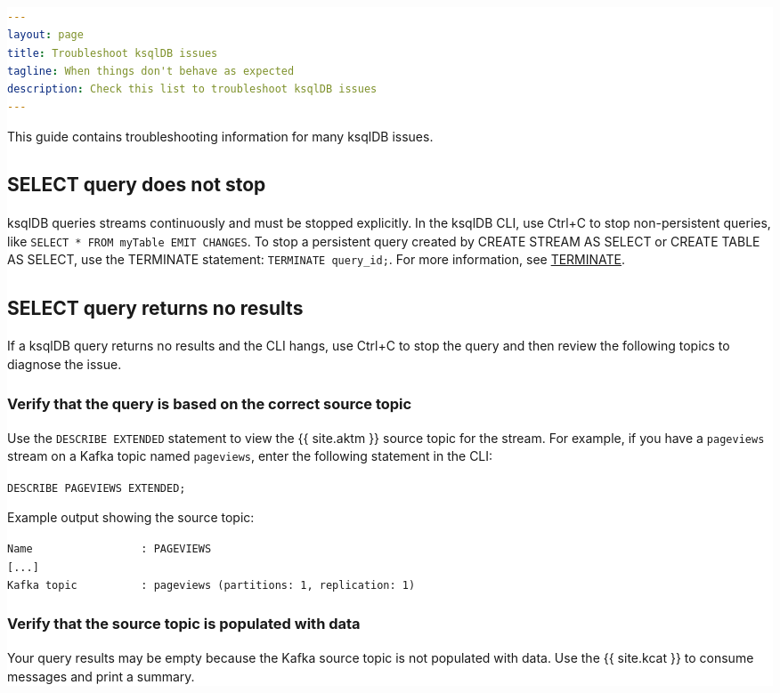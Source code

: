 ```yaml
---
layout: page
title: Troubleshoot ksqlDB issues
tagline: When things don't behave as expected
description: Check this list to troubleshoot ksqlDB issues
---
```


<script type="text/javascript">
        window.location = 'https://docs.confluent.io/platform/current/ksqldb/troubleshoot-ksql.html';
</script>

This guide contains troubleshooting information for many ksqlDB issues.

SELECT query does not stop
--------------------------

ksqlDB queries streams continuously and must be stopped explicitly. In the
ksqlDB CLI, use Ctrl+C to stop non-persistent queries, like
`SELECT * FROM myTable EMIT CHANGES`. To stop a persistent query created by
CREATE STREAM AS SELECT or CREATE TABLE AS SELECT, use the TERMINATE statement:
`TERMINATE query_id;`. For more information, see
[TERMINATE](developer-guide/ksqldb-reference/terminate.md).

SELECT query returns no results
-------------------------------

If a ksqlDB query returns no results and the CLI hangs, use Ctrl+C to
stop the query and then review the following topics to diagnose the
issue.

### Verify that the query is based on the correct source topic

Use the `DESCRIBE EXTENDED` statement to view the {{ site.aktm }}
source topic for the stream. For example, if you have a `pageviews`
stream on a Kafka topic named `pageviews`, enter the following statement
in the CLI:

```sql
DESCRIBE PAGEVIEWS EXTENDED;
```

Example output showing the source topic:

```
Name                 : PAGEVIEWS
[...]
Kafka topic          : pageviews (partitions: 1, replication: 1)
```

### Verify that the source topic is populated with data

Your query results may be empty because the Kafka source topic is not
populated with data. Use the {{ site.kcat }} to consume messages and
print a summary.
